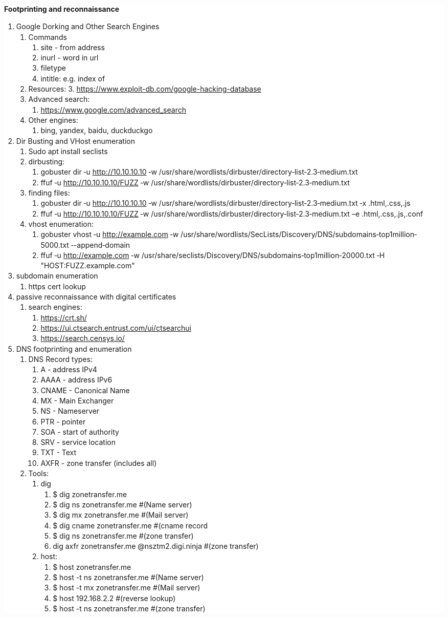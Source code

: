 

**Footprinting and reconnaissance**
1. Google Dorking and Other Search Engines
	1. Commands
		1. site - from address
		2. inurl - word in url
		3. filetype
		4. intitle: e.g. index of
	2. Resources:
		3. https://www.exploit-db.com/google-hacking-database
	3. Advanced search:
		1. https://www.google.com/advanced_search
	4. Other engines:
		1. bing, yandex, baidu, duckduckgo
2. Dir Busting and VHost enumeration
	1. Sudo apt install seclists
	2. dirbusting:
		1. gobuster dir ‐u http://10.10.10.10 ‐w /usr/share/wordlists/dirbuster/directory‐list‐2.3‐medium.txt
		2. ffuf ‐u http://10.10.10.10/FUZZ ‐w /usr/share/wordlists/dirbuster/directory‐list‐2.3‐medium.txt
	3. finding files:
		1. gobuster dir ‐u http://10.10.10.10 ‐w /usr/share/wordlists/dirbuster/directory‐list‐2.3‐medium.txt ‐x .html,.css,.js
		2. ffuf ‐u http://10.10.10.10/FUZZ ‐w /usr/share/wordlists/dirbuster/directory‐list‐2.3‐medium.txt –e .html,.css,.js,.conf
	4. vhost enumeration:
		1. gobuster vhost ‐u http://example.com ‐w /usr/share/wordlists/SecLists/Discovery/DNS/subdomains‐top1million‐5000.txt ‐-append‐domain
		2. ffuf ‐u http://example.com ‐w /usr/share/seclists/Discovery/DNS/subdomains‐top1million‐20000.txt ‐H "HOST:FUZZ.example.com"
3. subdomain enumeration
	1. https cert lookup
4. passive reconnaissance with digital certificates
	1. search engines:
		1. https://crt.sh/
		2. https://ui.ctsearch.entrust.com/ui/ctsearchui
		3. https://search.censys.io/
5. DNS footprinting and enumeration
	1. DNS Record types:
		1. A - address IPv4
		2. AAAA - address IPv6
		3. CNAME - Canonical Name
		4. MX - Main Exchanger
		5. NS - Nameserver
		6. PTR - pointer 
		7. SOA - start of authority
		8. SRV - service location
		9. TXT - Text
		10. AXFR - zone transfer (includes all)
	2. Tools:
		1. dig
			1. $ dig zonetransfer.me
			2. $ dig ns zonetransfer.me #(Name server)
			3. $ dig mx zonetransfer.me #(Mail server)
			4. $ dig cname zonetransfer.me #(cname record
			5. $ dig ns zonetransfer.me #(zone transfer)
			6. dig axfr zonetransfer.me @nsztm2.digi.ninja #(zone transfer)
		2. host:
			1. $ host zonetransfer.me
			2. $ host -t ns zonetransfer.me #(Name server)
			3. $ host -t mx zonetransfer.me #(Mail server)
			4. $ host 192.168.2.2 #(reverse lookup)
			5. $ host -t ns zonetransfer.me #(zone transfer)